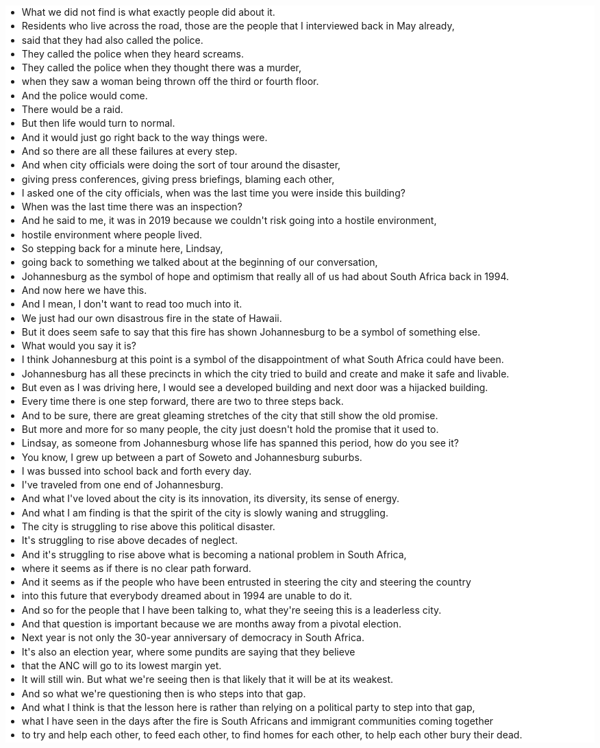 *  What we did not find is what exactly people did about it.
*  Residents who live across the road, those are the people that I interviewed back in May already,
*  said that they had also called the police.
*  They called the police when they heard screams.
*  They called the police when they thought there was a murder,
*  when they saw a woman being thrown off the third or fourth floor.
*  And the police would come.
*  There would be a raid.
*  But then life would turn to normal.
*  And it would just go right back to the way things were.
*  And so there are all these failures at every step.
*  And when city officials were doing the sort of tour around the disaster,
*  giving press conferences, giving press briefings, blaming each other,
*  I asked one of the city officials, when was the last time you were inside this building?
*  When was the last time there was an inspection?
*  And he said to me, it was in 2019 because we couldn't risk going into a hostile environment,
*  hostile environment where people lived.
*  So stepping back for a minute here, Lindsay,
*  going back to something we talked about at the beginning of our conversation,
*  Johannesburg as the symbol of hope and optimism that really all of us had about South Africa back in 1994.
*  And now here we have this.
*  And I mean, I don't want to read too much into it.
*  We just had our own disastrous fire in the state of Hawaii.
*  But it does seem safe to say that this fire has shown Johannesburg to be a symbol of something else.
*  What would you say it is?
*  I think Johannesburg at this point is a symbol of the disappointment of what South Africa could have been.
*  Johannesburg has all these precincts in which the city tried to build and create and make it safe and livable.
*  But even as I was driving here, I would see a developed building and next door was a hijacked building.
*  Every time there is one step forward, there are two to three steps back.
*  And to be sure, there are great gleaming stretches of the city that still show the old promise.
*  But more and more for so many people, the city just doesn't hold the promise that it used to.
*  Lindsay, as someone from Johannesburg whose life has spanned this period, how do you see it?
*  You know, I grew up between a part of Soweto and Johannesburg suburbs.
*  I was bussed into school back and forth every day.
*  I've traveled from one end of Johannesburg.
*  And what I've loved about the city is its innovation, its diversity, its sense of energy.
*  And what I am finding is that the spirit of the city is slowly waning and struggling.
*  The city is struggling to rise above this political disaster.
*  It's struggling to rise above decades of neglect.
*  And it's struggling to rise above what is becoming a national problem in South Africa,
*  where it seems as if there is no clear path forward.
*  And it seems as if the people who have been entrusted in steering the city and steering the country
*  into this future that everybody dreamed about in 1994 are unable to do it.
*  And so for the people that I have been talking to, what they're seeing this is a leaderless city.
*  And that question is important because we are months away from a pivotal election.
*  Next year is not only the 30-year anniversary of democracy in South Africa.
*  It's also an election year, where some pundits are saying that they believe
*  that the ANC will go to its lowest margin yet.
*  It will still win. But what we're seeing then is that likely that it will be at its weakest.
*  And so what we're questioning then is who steps into that gap.
*  And what I think is that the lesson here is rather than relying on a political party to step into that gap,
*  what I have seen in the days after the fire is South Africans and immigrant communities coming together
*  to try and help each other, to feed each other, to find homes for each other, to help each other bury their dead.